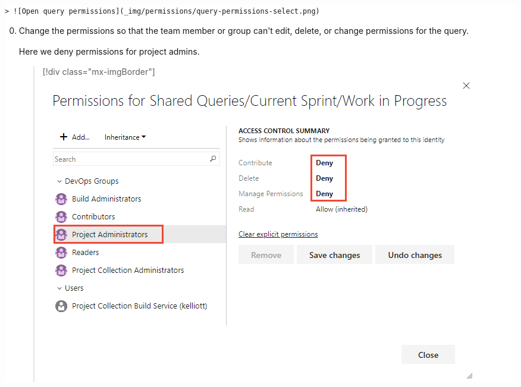 	> ![Open query permissions](_img/permissions/query-permissions-select.png)

0.  Change the permissions so that the team member or group can't edit, delete, or change permissions for the query.  

	Here we deny permissions for project admins.  

	> [!div class="mx-imgBorder"]  
	> ![Permissions dialog for a query](_img/permissions/query-permissions-dialog.png)

